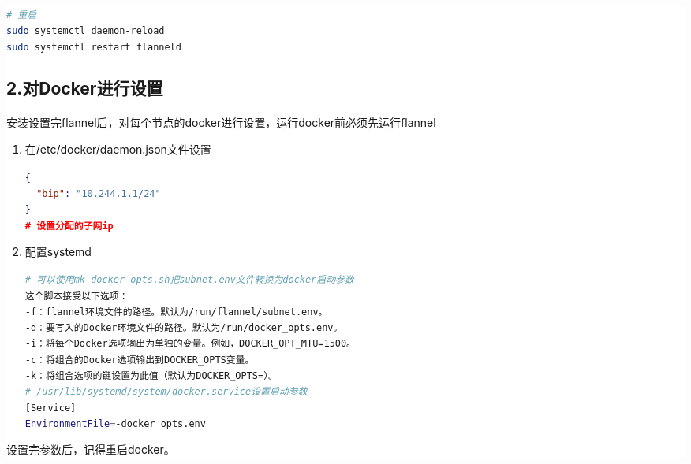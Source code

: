 ```bash
# 重启
sudo systemctl daemon-reload
sudo systemctl restart flanneld
```



## 2.对Docker进行设置

安装设置完flannel后，对每个节点的docker进行设置，运行docker前必须先运行flannel

1. 在/etc/docker/daemon.json文件设置

   ```json
   {
     "bip": "10.244.1.1/24"
   }
   # 设置分配的子网ip
   ```

2. 配置systemd

   ```bash
   # 可以使用mk-docker-opts.sh把subnet.env文件转换为docker启动参数
   这个脚本接受以下选项：
   -f：flannel环境文件的路径。默认为/run/flannel/subnet.env。
   -d：要写入的Docker环境文件的路径。默认为/run/docker_opts.env。
   -i：将每个Docker选项输出为单独的变量。例如，DOCKER_OPT_MTU=1500。
   -c：将组合的Docker选项输出到DOCKER_OPTS变量。
   -k：将组合选项的键设置为此值（默认为DOCKER_OPTS=）。
   # /usr/lib/systemd/system/docker.service设置启动参数
   [Service]
   EnvironmentFile=-docker_opts.env
   ```

设置完参数后，记得重启docker。

